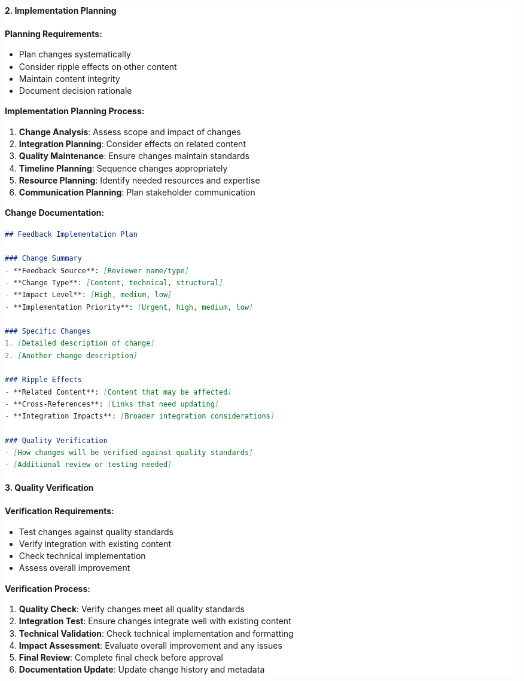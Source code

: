 #### 2. Implementation Planning
**Planning Requirements:**
- Plan changes systematically
- Consider ripple effects on other content
- Maintain content integrity
- Document decision rationale

**Implementation Planning Process:**
1. **Change Analysis**: Assess scope and impact of changes
2. **Integration Planning**: Consider effects on related content
3. **Quality Maintenance**: Ensure changes maintain standards
4. **Timeline Planning**: Sequence changes appropriately
5. **Resource Planning**: Identify needed resources and expertise
6. **Communication Planning**: Plan stakeholder communication

**Change Documentation:**
```markdown
## Feedback Implementation Plan

### Change Summary
- **Feedback Source**: [Reviewer name/type]
- **Change Type**: [Content, technical, structural]
- **Impact Level**: [High, medium, low]
- **Implementation Priority**: [Urgent, high, medium, low]

### Specific Changes
1. [Detailed description of change]
2. [Another change description]

### Ripple Effects
- **Related Content**: [Content that may be affected]
- **Cross-References**: [Links that need updating]
- **Integration Impacts**: [Broader integration considerations]

### Quality Verification
- [How changes will be verified against quality standards]
- [Additional review or testing needed]
```

#### 3. Quality Verification
**Verification Requirements:**
- Test changes against quality standards
- Verify integration with existing content
- Check technical implementation
- Assess overall improvement

**Verification Process:**
1. **Quality Check**: Verify changes meet all quality standards
2. **Integration Test**: Ensure changes integrate well with existing content
3. **Technical Validation**: Check technical implementation and formatting
4. **Impact Assessment**: Evaluate overall improvement and any issues
5. **Final Review**: Complete final check before approval
6. **Documentation Update**: Update change history and metadata
